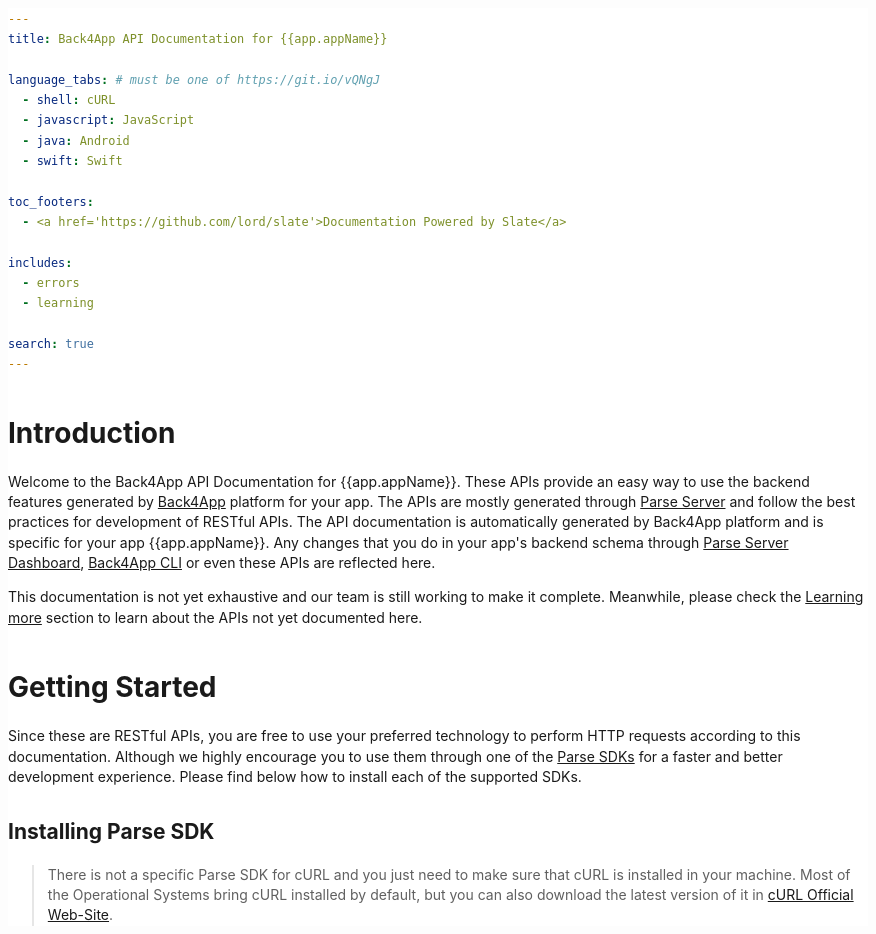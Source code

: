 ```yaml
---
title: Back4App API Documentation for {{app.appName}}

language_tabs: # must be one of https://git.io/vQNgJ
  - shell: cURL
  - javascript: JavaScript
  - java: Android
  - swift: Swift

toc_footers:
  - <a href='https://github.com/lord/slate'>Documentation Powered by Slate</a>

includes:
  - errors
  - learning

search: true
---
```


# Introduction

Welcome to the Back4App API Documentation for {{app.appName}}. These APIs provide an easy way to use the backend features generated by [Back4App](https://www.back4app.com/) platform for your app. The APIs are mostly generated through [Parse Server](https://github.com/parse-community/parse-server/) and follow the best practices for development of RESTful APIs. The API documentation is automatically generated by Back4App platform and is specific for your app {{app.appName}}. Any changes that you do in your app's backend schema through [Parse Server Dashboard](https://parse-dashboard.back4app.com/apps/{{app.id}}/), [Back4App CLI](https://www.back4app.com/docs/platform/command-line-tool/parse-server-setup/) or even these APIs are reflected here.

<aside class="notice">
This documentation is not yet exhaustive and our team is still working to make it complete. Meanwhile, please check the <a href="#learning-more">Learning more</a> section to learn about the APIs not yet documented here.
</aside>

# Getting Started

Since these are RESTful APIs, you are free to use your preferred technology to perform HTTP requests according to this documentation. Although we highly encourage you to use them through one of the [Parse SDKs](https://docs.parseplatform.org/) for a faster and better development experience. Please find below how to install each of the supported SDKs.

## Installing Parse SDK

<blockquote class="lang-specific shell"><p>
There is not a specific Parse SDK for cURL and you just need to make sure that cURL is installed in your machine. Most of the Operational Systems bring cURL installed by default, but you can also download the latest version of it in <a href="https://curl.haxx.se/download.html">cURL Official Web-Site</a>.
</p></blockquote>
